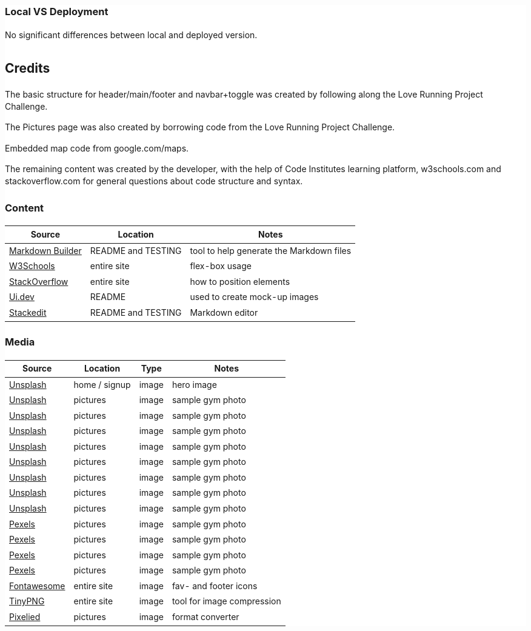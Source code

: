 ### Local VS Deployment

No significant differences between local and deployed version.

## Credits

The basic structure for header/main/footer and navbar+toggle was created by following along the Love Running Project Challenge.

The Pictures page was also created by borrowing code from the Love Running Project Challenge.

Embedded map code from google.com/maps.

The remaining content was created by the developer, with the help of Code Institutes learning platform, w3schools.com and stackoverflow.com for general questions about code structure and syntax.

### Content

| Source | Location | Notes |
| --- | --- | --- |
| [Markdown Builder](https://tim.2bn.dev/markdown-builder) | README and TESTING | tool to help generate the Markdown files |
| [W3Schools](https://www.w3schools.com/css/css3_flexbox.asp) | entire site | flex-box usage |
| [StackOverflow](https://stackoverflow.com/questions/10426497/position-relative-vs-absolute) | entire site | how to position elements |
| [Ui.dev](https://ui.dev/amiresponsive) | README | used to create mock-up images |
| [Stackedit](https://stackedit.io/) | README and TESTING | Markdown editor |

### Media

| Source | Location | Type | Notes |
| --- | --- | --- | --- |
| [Unsplash](https://unsplash.com/photos/three-person-lifting-barbels-Lx_GDv7VA9M) | home / signup | image | hero image |
| [Unsplash](https://unsplash.com/photos/people-doing-exercise-inside-gym-3eqaaqdL_IM) | pictures  | image | sample gym photo |
| [Unsplash](https://unsplash.com/photos/a-group-of-people-riding-stationary-bikes-in-a-gym-6FvUvDPsKV8) | pictures | image | sample gym photo |
| [Unsplash](https://unsplash.com/photos/grayscale-basketball-players-UFIZodJgScQ) | pictures | image | sample gym photo |
| [Unsplash](https://unsplash.com/photos/a-group-of-people-playing-basketball-ZKFNj-Hc2Q0) | pictures | image | sample gym photo |
| [Unsplash](https://unsplash.com/photos/man-in-green-shorts-lying-on-black-and-white-bed-4QXEY3obzP8) | pictures | image | sample gym photo |
| [Unsplash](https://unsplash.com/photos/woman-in-pink-long-sleeve-shirt-and-black-pants-holding-black-kettle-bell-9D_rUDe7xvA) | pictures | image | sample gym photo |
| [Unsplash](https://unsplash.com/photos/man-in-black-t-shirt-and-red-shorts-standing-on-green-floor-tkVwhG6yqKo) | pictures | image | sample gym photo |
| [Unsplash](https://unsplash.com/photos/a-group-of-young-people-playing-a-game-of-basketball-POrGsXA503s) | pictures | image | sample gym photo |
| [Pexels](https://www.pexels.com/sv-se/foto/man-manniskor-sport-klubb-703012) | pictures  | image | sample gym photo |
| [Pexels](https://www.pexels.com/sv-se/foto/hander-manniskor-ben-man-2261485) | pictures  | image | sample gym photo |
| [Pexels](https://www.pexels.com/sv-se/foto/man-kvinna-sport-kraft-6455806) | pictures  | image | sample gym photo |
| [Pexels](https://www.pexels.com/sv-se/foto/manniskor-ung-kondition-stretcha-6339352) | pictures | image | sample gym photo |
| [Fontawesome](https://fontawesome.com/) | entire site | image | fav- and footer icons |
| [TinyPNG](https://tinypng.com) | entire site | image | tool for image compression |
| [Pixelied](https://pixelied.com/convert/png-converter/png-to-webp) | pictures | image | format converter |
